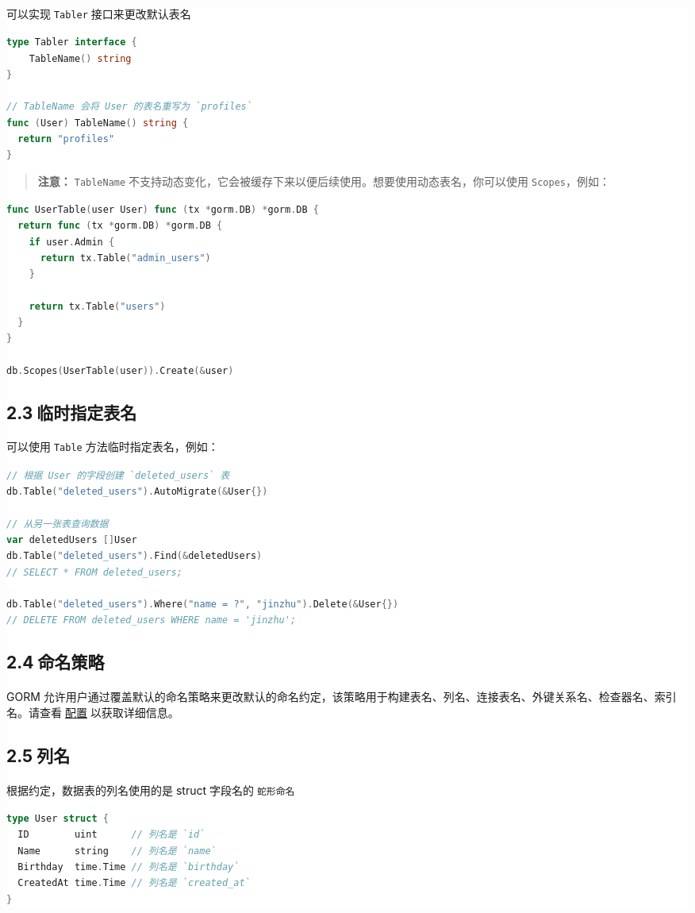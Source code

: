 可以实现 `Tabler` 接口来更改默认表名

```go
type Tabler interface {
    TableName() string
}

// TableName 会将 User 的表名重写为 `profiles`
func (User) TableName() string {
  return "profiles"
}
```

> **注意：** `TableName` 不支持动态变化，它会被缓存下来以便后续使用。想要使用动态表名，你可以使用 `Scopes`，例如：

```go
func UserTable(user User) func (tx *gorm.DB) *gorm.DB {
  return func (tx *gorm.DB) *gorm.DB {
    if user.Admin {
      return tx.Table("admin_users")
    }

    return tx.Table("users")
  }
}

db.Scopes(UserTable(user)).Create(&user)
```
## 2.3 临时指定表名

可以使用 `Table` 方法临时指定表名，例如：

```go
// 根据 User 的字段创建 `deleted_users` 表
db.Table("deleted_users").AutoMigrate(&User{})

// 从另一张表查询数据
var deletedUsers []User
db.Table("deleted_users").Find(&deletedUsers)
// SELECT * FROM deleted_users;

db.Table("deleted_users").Where("name = ?", "jinzhu").Delete(&User{})
// DELETE FROM deleted_users WHERE name = 'jinzhu';
```
## 2.4 命名策略

GORM 允许用户通过覆盖默认的命名策略来更改默认的命名约定，该策略用于构建表名、列名、连接表名、外键关系名、检查器名、索引名。请查看 [配置](配置/配置.md) 以获取详细信息。
## 2.5 列名

根据约定，数据表的列名使用的是 struct 字段名的 `蛇形命名`

```go
type User struct {  
  ID        uint      // 列名是 `id`  
  Name      string    // 列名是 `name`  
  Birthday  time.Time // 列名是 `birthday`  
  CreatedAt time.Time // 列名是 `created_at`  
}
```

